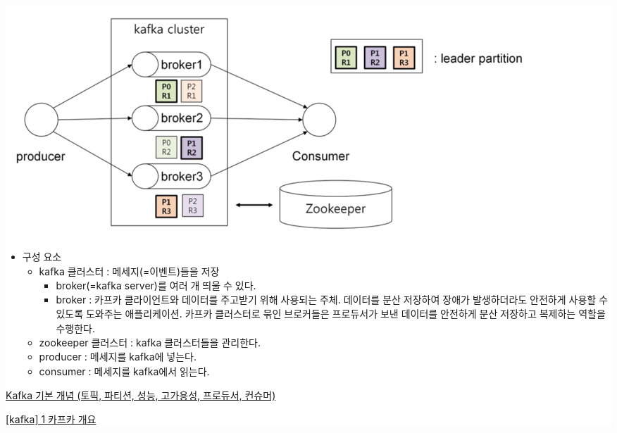 ![img1.daumcdn.png](7.png)

- 구성 요소
  - kafka 클러스터 : 메세지(=이벤트)들을 저장
    - broker(=kafka server)를 여러 개 띄울 수 있다.
    - broker : 카프카 클라이언트와 데이터를 주고받기 위해 사용되는 주체. 데이터를 분산 저장하여 장애가 발생하더라도 안전하게 사용할 수 있도록 도와주는 애플리케이션. 카프카 클러스터로 묶인 브로커들은 프로듀서가 보낸 데이터를 안전하게 분산 저장하고 복제하는 역할을 수행한다.
  - zookeeper 클러스터 : kafka 클러스터들을 관리한다.
  - producer : 메세지를 kafka에 넣는다.
  - consumer : 메세지를 kafka에서 읽는다.

[Kafka 기본 개념 (토픽, 파티션, 성능, 고가용성, 프로듀서, 컨슈머)](https://sjh836.tistory.com/186)

[[kafka] 1 카프카 개요](https://eprj453.github.io/kafka/2022/03/11/Kafka-1-카프카-개요/)
